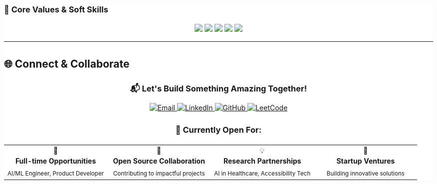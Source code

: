 ### 🎯 **Core Values & Soft Skills**

<div align="center">
  <img src="https://img.shields.io/badge/🧭_Leadership-Team_Management-gold?style=for-the-badge"/>
  <img src="https://img.shields.io/badge/🤝_Collaboration-Cross_Functional-blue?style=for-the-badge"/>
  <img src="https://img.shields.io/badge/💡_Creativity-Innovation_Mindset-purple?style=for-the-badge"/>
  <img src="https://img.shields.io/badge/🔄_Adaptability-Agile_Learning-green?style=for-the-badge"/>
  <img src="https://img.shields.io/badge/👥_Teamwork-Synergy_Builder-orange?style=for-the-badge"/>
</div>

</div>

---

## 🌐 Connect & Collaborate

<div align="center">

### 📬 **Let's Build Something Amazing Together!**

<div align="center">
  <a href="mailto:prabhjotassi16@gmail.com">
    <img src="https://img.shields.io/badge/📧_Email_Me-D14836?style=for-the-badge&logo=gmail&logoColor=white" alt="Email"/>
  </a>
  <a href="https://www.linkedin.com/in/prabhjotsinghassi/" target="_blank">
    <img src="https://img.shields.io/badge/💼_LinkedIn-0077B5?style=for-the-badge&logo=linkedin&logoColor=white" alt="LinkedIn"/>
  </a>
  <a href="https://github.com/prabhjot0109" target="_blank">
    <img src="https://img.shields.io/badge/🐱_GitHub-181717?style=for-the-badge&logo=github&logoColor=white" alt="GitHub"/>
  </a>
  <a href="https://leetcode.com/u/prabhjot0109" target="_blank">
    <img src="https://img.shields.io/badge/💻_LeetCode-FFA116?style=for-the-badge&logo=leetcode&logoColor=black" alt="LeetCode"/>
  </a>
</div>

### 🚀 **Currently Open For:**

<table align="center">
<tr>
<td align="center" width="25%">
💼<br><strong>Full-time Opportunities</strong><br>
<sub>AI/ML Engineer, Product Developer</sub>
</td>
<td align="center" width="25%">
🤝<br><strong>Open Source Collaboration</strong><br>
<sub>Contributing to impactful projects</sub>
</td>
<td align="center" width="25%">
💡<br><strong>Research Partnerships</strong><br>
<sub>AI in Healthcare, Accessibility Tech</sub>
</td>
<td align="center" width="25%">
🚀<br><strong>Startup Ventures</strong><br>
<sub>Building innovative solutions</sub>
</td>
</tr>
</table>

